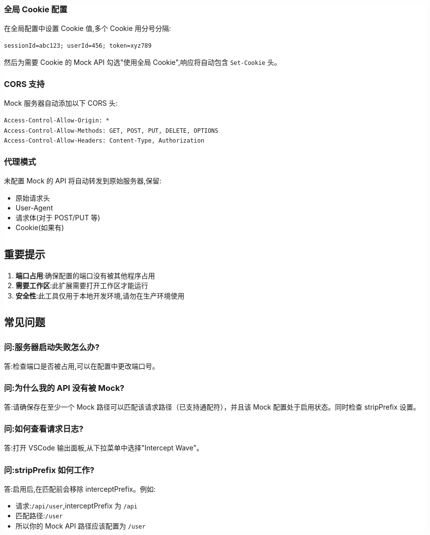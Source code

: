 ### 全局 Cookie 配置

在全局配置中设置 Cookie 值,多个 Cookie 用分号分隔:

```
sessionId=abc123; userId=456; token=xyz789
```

然后为需要 Cookie 的 Mock API 勾选"使用全局 Cookie",响应将自动包含 `Set-Cookie` 头。

### CORS 支持

Mock 服务器自动添加以下 CORS 头:

```
Access-Control-Allow-Origin: *
Access-Control-Allow-Methods: GET, POST, PUT, DELETE, OPTIONS
Access-Control-Allow-Headers: Content-Type, Authorization
```

### 代理模式

未配置 Mock 的 API 将自动转发到原始服务器,保留:

- 原始请求头
- User-Agent
- 请求体(对于 POST/PUT 等)
- Cookie(如果有)

## 重要提示

1. **端口占用**:确保配置的端口没有被其他程序占用
2. **需要工作区**:此扩展需要打开工作区才能运行
3. **安全性**:此工具仅用于本地开发环境,请勿在生产环境使用

## 常见问题

### 问:服务器启动失败怎么办?

答:检查端口是否被占用,可以在配置中更改端口号。

### 问:为什么我的 API 没有被 Mock?

答:请确保存在至少一个 Mock 路径可以匹配该请求路径（已支持通配符），并且该 Mock 配置处于启用状态。同时检查 stripPrefix 设置。

### 问:如何查看请求日志?

答:打开 VSCode 输出面板,从下拉菜单中选择"Intercept Wave"。

### 问:stripPrefix 如何工作?

答:启用后,在匹配前会移除 interceptPrefix。例如:

- 请求:`/api/user`,interceptPrefix 为 `/api`
- 匹配路径:`/user`
- 所以你的 Mock API 路径应该配置为 `/user`
